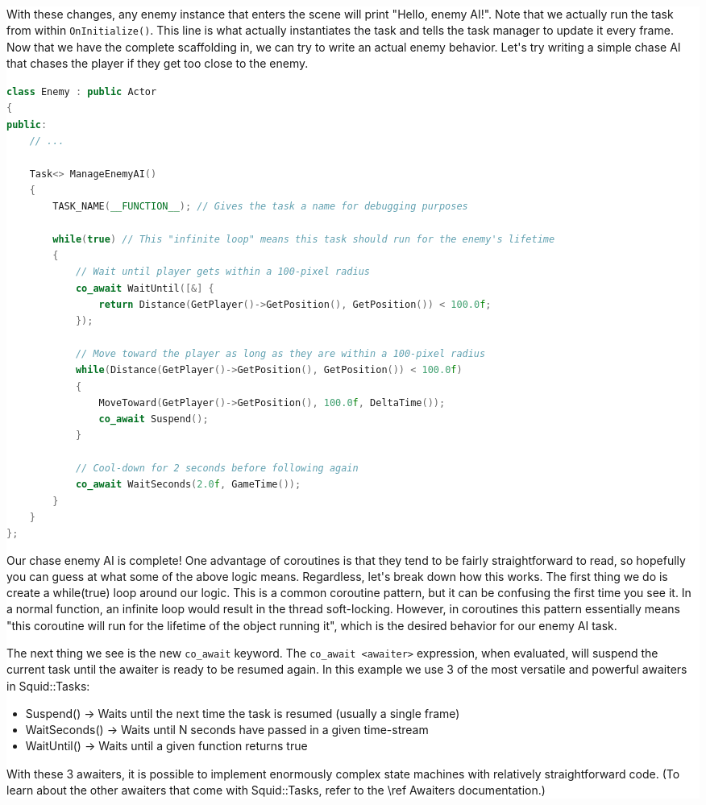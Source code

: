 With these changes, any enemy instance that enters the scene will print "Hello, enemy AI!". Note that we actually run the task from within ```OnInitialize()```. This line is what actually instantiates the task and tells the task manager to update it every frame.  Now that we have the complete scaffolding in, we can try to write an actual enemy behavior.  Let's try writing a simple chase AI that chases the player if they get too close to the enemy.

```cpp
class Enemy : public Actor
{
public:
	// ...
	
	Task<> ManageEnemyAI()
	{
		TASK_NAME(__FUNCTION__); // Gives the task a name for debugging purposes

		while(true) // This "infinite loop" means this task should run for the enemy's lifetime
		{
			// Wait until player gets within a 100-pixel radius
			co_await WaitUntil([&] {
				return Distance(GetPlayer()->GetPosition(), GetPosition()) < 100.0f;
			});

			// Move toward the player as long as they are within a 100-pixel radius
			while(Distance(GetPlayer()->GetPosition(), GetPosition()) < 100.0f)
			{
				MoveToward(GetPlayer()->GetPosition(), 100.0f, DeltaTime());
				co_await Suspend();
			}

			// Cool-down for 2 seconds before following again
			co_await WaitSeconds(2.0f, GameTime());
		}
	}
};
```

Our chase enemy AI is complete! One advantage of coroutines is that they tend to be fairly straightforward to read, so hopefully you can guess at what some of the above logic means.  Regardless, let's break down how this works.  The first thing we do is create a while(true) loop around our logic.  This is a common coroutine pattern, but it can be confusing the first time you see it.  In a normal function, an infinite loop would result in the thread soft-locking.  However, in coroutines this pattern essentially means "this coroutine will run for the lifetime of the object running it", which is the desired behavior for our enemy AI task.

The next thing we see is the new ```co_await``` keyword. The ```co_await <awaiter>``` expression, when evaluated, will suspend the current task until the awaiter is ready to be resumed again. In this example we use 3 of the most versatile and powerful awaiters in Squid::Tasks:

- Suspend() -> Waits until the next time the task is resumed (usually a single frame)
- WaitSeconds() -> Waits until N seconds have passed in a given time-stream
- WaitUntil() -> Waits until a given function returns true

With these 3 awaiters, it is possible to implement enormously complex state machines with relatively straightforward code. (To learn about the other awaiters that come with Squid::Tasks, refer to the \ref Awaiters documentation.)
